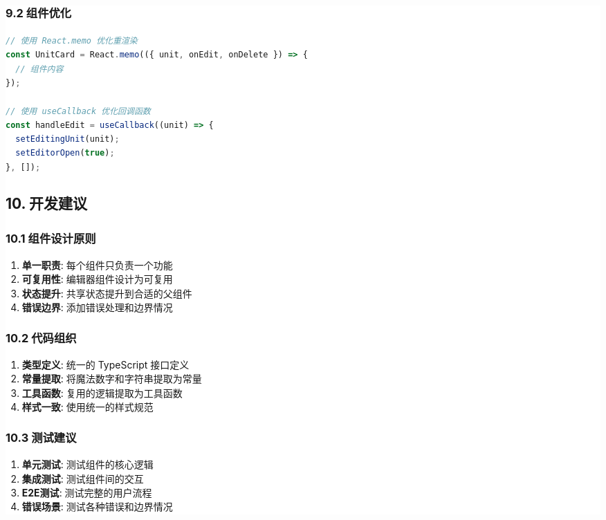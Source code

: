 ### 9.2 组件优化
```typescript
// 使用 React.memo 优化重渲染
const UnitCard = React.memo(({ unit, onEdit, onDelete }) => {
  // 组件内容
});

// 使用 useCallback 优化回调函数
const handleEdit = useCallback((unit) => {
  setEditingUnit(unit);
  setEditorOpen(true);
}, []);
```

## 10. 开发建议

### 10.1 组件设计原则
1. **单一职责**: 每个组件只负责一个功能
2. **可复用性**: 编辑器组件设计为可复用
3. **状态提升**: 共享状态提升到合适的父组件
4. **错误边界**: 添加错误处理和边界情况

### 10.2 代码组织
1. **类型定义**: 统一的 TypeScript 接口定义
2. **常量提取**: 将魔法数字和字符串提取为常量
3. **工具函数**: 复用的逻辑提取为工具函数
4. **样式一致**: 使用统一的样式规范

### 10.3 测试建议
1. **单元测试**: 测试组件的核心逻辑
2. **集成测试**: 测试组件间的交互
3. **E2E测试**: 测试完整的用户流程
4. **错误场景**: 测试各种错误和边界情况
